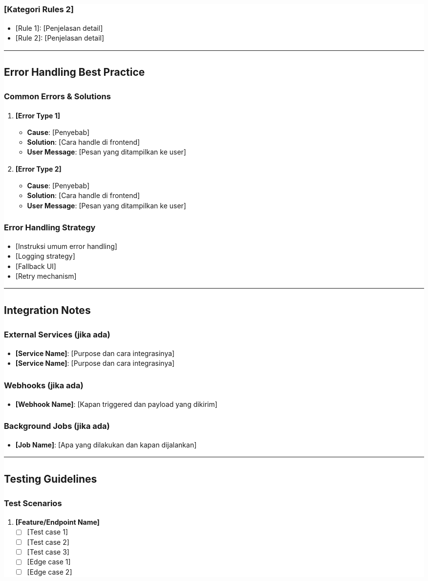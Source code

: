 ### [Kategori Rules 2]
- [Rule 1]: [Penjelasan detail]
- [Rule 2]: [Penjelasan detail]

---

## Error Handling Best Practice

### Common Errors & Solutions
1. **[Error Type 1]**
   - **Cause**: [Penyebab]
   - **Solution**: [Cara handle di frontend]
   - **User Message**: [Pesan yang ditampilkan ke user]

2. **[Error Type 2]**
   - **Cause**: [Penyebab]
   - **Solution**: [Cara handle di frontend]
   - **User Message**: [Pesan yang ditampilkan ke user]

### Error Handling Strategy
- [Instruksi umum error handling]
- [Logging strategy]
- [Fallback UI]
- [Retry mechanism]

---

## Integration Notes

### External Services (jika ada)
- **[Service Name]**: [Purpose dan cara integrasinya]
- **[Service Name]**: [Purpose dan cara integrasinya]

### Webhooks (jika ada)
- **[Webhook Name]**: [Kapan triggered dan payload yang dikirim]

### Background Jobs (jika ada)
- **[Job Name]**: [Apa yang dilakukan dan kapan dijalankan]

---

## Testing Guidelines

### Test Scenarios
1. **[Feature/Endpoint Name]**
   - [ ] [Test case 1]
   - [ ] [Test case 2]
   - [ ] [Test case 3]
   - [ ] [Edge case 1]
   - [ ] [Edge case 2]
